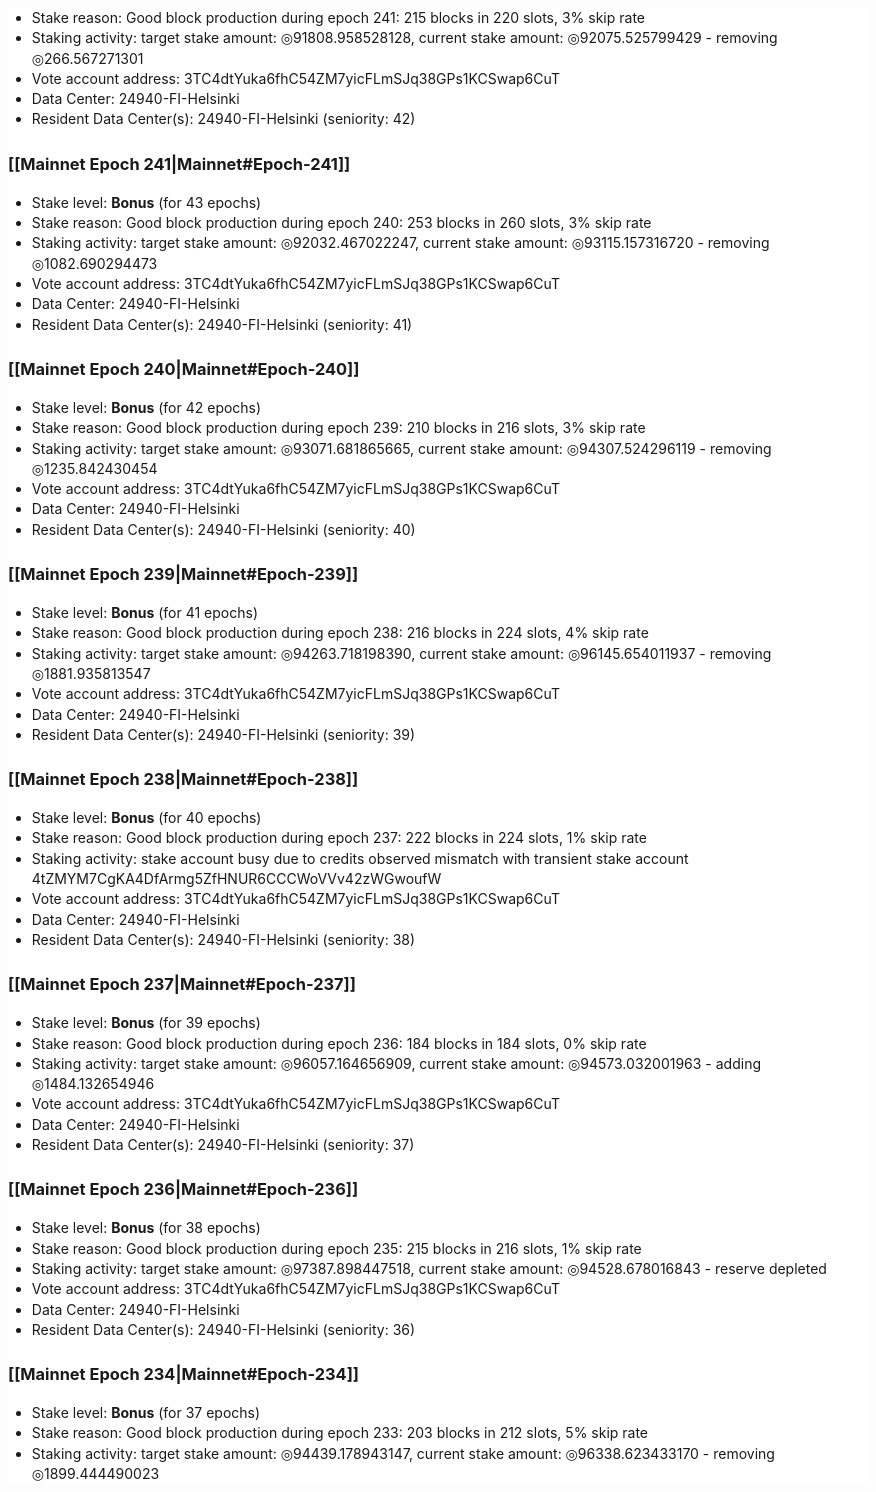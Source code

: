 * Stake reason: Good block production during epoch 241: 215 blocks in 220 slots, 3% skip rate
* Staking activity: target stake amount: ◎91808.958528128, current stake amount: ◎92075.525799429 - removing ◎266.567271301
* Vote account address: 3TC4dtYuka6fhC54ZM7yicFLmSJq38GPs1KCSwap6CuT
* Data Center: 24940-FI-Helsinki
* Resident Data Center(s): 24940-FI-Helsinki (seniority: 42)
### [[Mainnet Epoch 241|Mainnet#Epoch-241]]
* Stake level: **Bonus** (for 43 epochs)
* Stake reason: Good block production during epoch 240: 253 blocks in 260 slots, 3% skip rate
* Staking activity: target stake amount: ◎92032.467022247, current stake amount: ◎93115.157316720 - removing ◎1082.690294473
* Vote account address: 3TC4dtYuka6fhC54ZM7yicFLmSJq38GPs1KCSwap6CuT
* Data Center: 24940-FI-Helsinki
* Resident Data Center(s): 24940-FI-Helsinki (seniority: 41)
### [[Mainnet Epoch 240|Mainnet#Epoch-240]]
* Stake level: **Bonus** (for 42 epochs)
* Stake reason: Good block production during epoch 239: 210 blocks in 216 slots, 3% skip rate
* Staking activity: target stake amount: ◎93071.681865665, current stake amount: ◎94307.524296119 - removing ◎1235.842430454
* Vote account address: 3TC4dtYuka6fhC54ZM7yicFLmSJq38GPs1KCSwap6CuT
* Data Center: 24940-FI-Helsinki
* Resident Data Center(s): 24940-FI-Helsinki (seniority: 40)
### [[Mainnet Epoch 239|Mainnet#Epoch-239]]
* Stake level: **Bonus** (for 41 epochs)
* Stake reason: Good block production during epoch 238: 216 blocks in 224 slots, 4% skip rate
* Staking activity: target stake amount: ◎94263.718198390, current stake amount: ◎96145.654011937 - removing ◎1881.935813547
* Vote account address: 3TC4dtYuka6fhC54ZM7yicFLmSJq38GPs1KCSwap6CuT
* Data Center: 24940-FI-Helsinki
* Resident Data Center(s): 24940-FI-Helsinki (seniority: 39)
### [[Mainnet Epoch 238|Mainnet#Epoch-238]]
* Stake level: **Bonus** (for 40 epochs)
* Stake reason: Good block production during epoch 237: 222 blocks in 224 slots, 1% skip rate
* Staking activity: stake account busy due to credits observed mismatch with transient stake account 4tZMYM7CgKA4DfArmg5ZfHNUR6CCCWoVVv42zWGwoufW
* Vote account address: 3TC4dtYuka6fhC54ZM7yicFLmSJq38GPs1KCSwap6CuT
* Data Center: 24940-FI-Helsinki
* Resident Data Center(s): 24940-FI-Helsinki (seniority: 38)
### [[Mainnet Epoch 237|Mainnet#Epoch-237]]
* Stake level: **Bonus** (for 39 epochs)
* Stake reason: Good block production during epoch 236: 184 blocks in 184 slots, 0% skip rate
* Staking activity: target stake amount: ◎96057.164656909, current stake amount: ◎94573.032001963 - adding ◎1484.132654946
* Vote account address: 3TC4dtYuka6fhC54ZM7yicFLmSJq38GPs1KCSwap6CuT
* Data Center: 24940-FI-Helsinki
* Resident Data Center(s): 24940-FI-Helsinki (seniority: 37)
### [[Mainnet Epoch 236|Mainnet#Epoch-236]]
* Stake level: **Bonus** (for 38 epochs)
* Stake reason: Good block production during epoch 235: 215 blocks in 216 slots, 1% skip rate
* Staking activity: target stake amount: ◎97387.898447518, current stake amount: ◎94528.678016843 - reserve depleted
* Vote account address: 3TC4dtYuka6fhC54ZM7yicFLmSJq38GPs1KCSwap6CuT
* Data Center: 24940-FI-Helsinki
* Resident Data Center(s): 24940-FI-Helsinki (seniority: 36)
### [[Mainnet Epoch 234|Mainnet#Epoch-234]]
* Stake level: **Bonus** (for 37 epochs)
* Stake reason: Good block production during epoch 233: 203 blocks in 212 slots, 5% skip rate
* Staking activity: target stake amount: ◎94439.178943147, current stake amount: ◎96338.623433170 - removing ◎1899.444490023